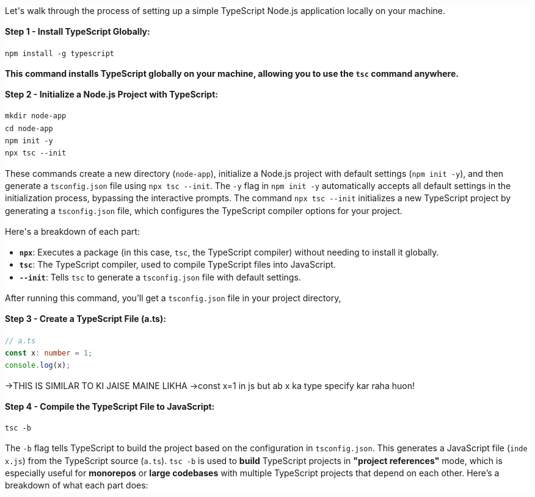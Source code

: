 Let's walk through the process of setting up a simple TypeScript Node.js application locally on your machine.

  

**Step 1 - Install TypeScript Globally:**

```Shell
npm install -g typescript
```

**This command installs TypeScript globally on your machine, allowing you to use the `tsc` command anywhere.**

  

**Step 2 - Initialize a Node.js Project with TypeScript:**

```Shell
mkdir node-app
cd node-app
npm init -y
npx tsc --init
```

These commands create a new directory (`node-app`), initialize a Node.js project with default settings (`npm init -y`), and then generate a `tsconfig.json` file using `npx tsc --init`.
The `-y` flag in `npm init -y` automatically accepts all default settings in the initialization process, bypassing the interactive prompts.
The command `npx tsc --init` initializes a new TypeScript project by generating a `tsconfig.json` file, which configures the TypeScript compiler options for your project.

Here's a breakdown of each part:

- **`npx`**: Executes a package (in this case, `tsc`, the TypeScript compiler) without needing to install it globally.
- **`tsc`**: The TypeScript compiler, used to compile TypeScript files into JavaScript.
- **`--init`**: Tells `tsc` to generate a `tsconfig.json` file with default settings.

After running this command, you’ll get a `tsconfig.json` file in your project directory,

**Step 3 - Create a TypeScript File (a.ts):**

```TypeScript
// a.ts
const x: number = 1;
console.log(x);
```
->THIS IS SIMILAR TO KI JAISE MAINE LIKHA 
->const x=1 in js but ab x ka type specify kar raha huon!
  

**Step 4 - Compile the TypeScript File to JavaScript:**

```Shell
tsc -b
```

The `-b` flag tells TypeScript to build the project based on the configuration in `tsconfig.json`. This generates a JavaScript file (`index.js`) from the TypeScript source (`a.ts`).
`tsc -b` is used to **build** TypeScript projects in **"project references"** mode, which is especially useful for **monorepos** or **large codebases** with multiple TypeScript projects that depend on each other. Here’s a breakdown of what each part does:
